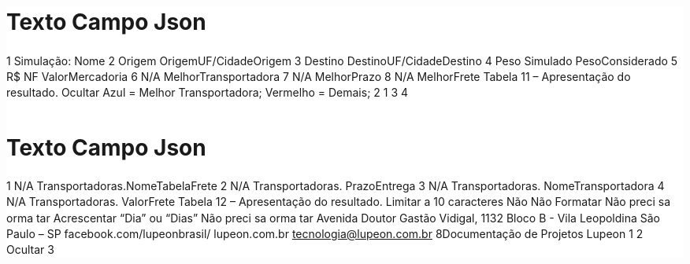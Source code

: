    # Texto Campo Json
   
   1 Simulação: Nome
   2 Origem OrigemUF/CidadeOrigem
   3 Destino DestinoUF/CidadeDestino
   4 Peso Simulado PesoConsiderado
   5 R$ NF ValorMercadoria
   6 N/A MelhorTransportadora
   7 N/A MelhorPrazo
   8 N/A MelhorFrete
   Tabela 11 – Apresentação do resultado.
   Ocultar
   Azul = Melhor
   Transportadora;
   Vermelho = Demais;
   2
   1
   3
   4
   
   # Texto Campo Json
   
   1 N/A Transportadoras.NomeTabelaFrete
   2 N/A Transportadoras. PrazoEntrega
   3 N/A Transportadoras. NomeTransportadora
   4 N/A Transportadoras. ValorFrete
   Tabela 12 – Apresentação do resultado.
   Limitar a 10
   caracteres
   Não
   Não Formatar
   Não
   preci
   sa
   orma
   tar
   Acrescentar
   “Dia” ou “Dias”
   Não
   preci
   sa
   orma
   tar
   Avenida Doutor Gastão Vidigal, 1132
   Bloco B - Vila Leopoldina
   São Paulo – SP
   facebook.com/lupeonbrasil/
   lupeon.com.br
   tecnologia@lupeon.com.br
   8Documentação de Projetos
   Lupeon
   1
   2
   Ocultar
   3
   